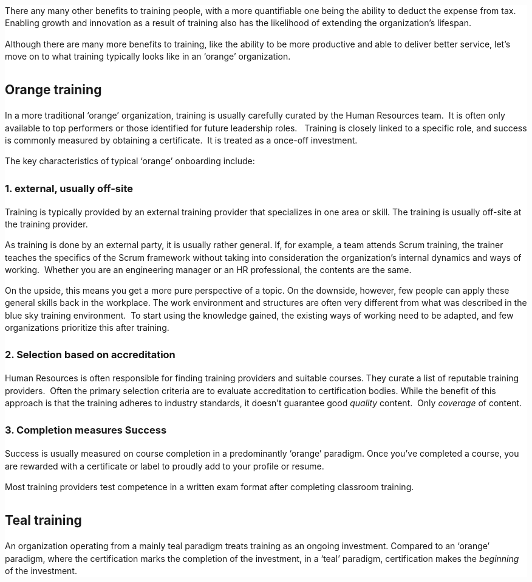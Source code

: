 There any many other benefits to training people, with a more quantifiable one being the ability to deduct the expense from tax. Enabling growth and innovation as a result of training also has the likelihood of extending the organization’s lifespan.

Although there are many more benefits to training, like the ability to be more productive and able to deliver better service, let’s move on to what training typically looks like in an ‘orange’ organization.

## Orange training

In a more traditional ‘orange’ organization, training is usually carefully curated by the Human Resources team.  It is often only available to top performers or those identified for future leadership roles.   Training is closely linked to a specific role, and success is commonly measured by obtaining a certificate.  It is treated as a once-off investment.

The key characteristics of typical ‘orange’ onboarding include:

### 1. external, usually off-site

Training is typically provided by an external training provider that specializes in one area or skill. The training is usually off-site at the training provider.

As training is done by an external party, it is usually rather general. If, for example, a team attends Scrum training, the trainer teaches the specifics of the Scrum framework without taking into consideration the organization’s internal dynamics and ways of working.  Whether you are an engineering manager or an HR professional, the contents are the same.

On the upside, this means you get a more pure perspective of a topic. On the downside, however, few people can apply these general skills back in the workplace. The work environment and structures are often very different from what was described in the blue sky training environment.  To start using the knowledge gained, the existing ways of working need to be adapted, and few organizations prioritize this after training.

### 2. Selection based on accreditation

Human Resources is often responsible for finding training providers and suitable courses. They curate a list of reputable training providers.  Often the primary selection criteria are to evaluate accreditation to certification bodies. While the benefit of this approach is that the training adheres to industry standards, it doesn’t guarantee good *quality* content.  Only *coverage* of content.

### 3. Completion measures Success

Success is usually measured on course completion in a predominantly ‘orange’ paradigm. Once you’ve completed a course, you are rewarded with a certificate or label to proudly add to your profile or resume.

Most training providers test competence in a written exam format after completing classroom training.

## Teal training

An organization operating from a mainly teal paradigm treats training as an ongoing investment. Compared to an ‘orange’ paradigm, where the certification marks the completion of the investment, in a ‘teal’ paradigm, certification makes the *beginning* of the investment.
